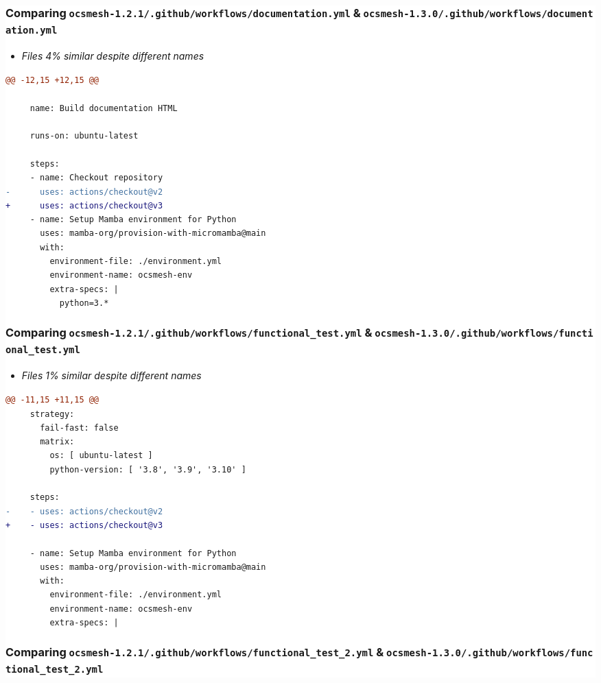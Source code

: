 ### Comparing `ocsmesh-1.2.1/.github/workflows/documentation.yml` & `ocsmesh-1.3.0/.github/workflows/documentation.yml`

 * *Files 4% similar despite different names*

```diff
@@ -12,15 +12,15 @@
 
     name: Build documentation HTML
 
     runs-on: ubuntu-latest
 
     steps:
     - name: Checkout repository
-      uses: actions/checkout@v2
+      uses: actions/checkout@v3
     - name: Setup Mamba environment for Python
       uses: mamba-org/provision-with-micromamba@main
       with:
         environment-file: ./environment.yml
         environment-name: ocsmesh-env
         extra-specs: |
           python=3.*
```

### Comparing `ocsmesh-1.2.1/.github/workflows/functional_test.yml` & `ocsmesh-1.3.0/.github/workflows/functional_test.yml`

 * *Files 1% similar despite different names*

```diff
@@ -11,15 +11,15 @@
     strategy:
       fail-fast: false
       matrix:
         os: [ ubuntu-latest ]
         python-version: [ '3.8', '3.9', '3.10' ]
 
     steps:
-    - uses: actions/checkout@v2
+    - uses: actions/checkout@v3
 
     - name: Setup Mamba environment for Python
       uses: mamba-org/provision-with-micromamba@main
       with:
         environment-file: ./environment.yml
         environment-name: ocsmesh-env
         extra-specs: |
```

### Comparing `ocsmesh-1.2.1/.github/workflows/functional_test_2.yml` & `ocsmesh-1.3.0/.github/workflows/functional_test_2.yml`

